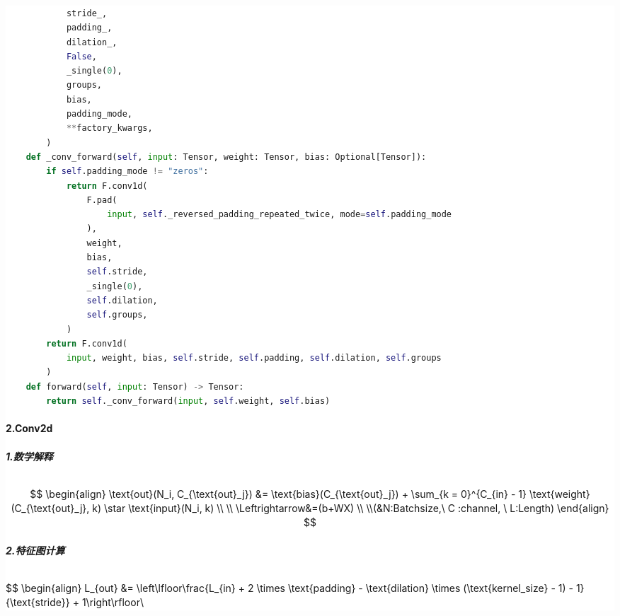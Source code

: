 ```python
            stride_,
            padding_,
            dilation_,
            False,
            _single(0),
            groups,
            bias,
            padding_mode,
            **factory_kwargs,
        )
    def _conv_forward(self, input: Tensor, weight: Tensor, bias: Optional[Tensor]):
        if self.padding_mode != "zeros":
            return F.conv1d(
                F.pad(
                    input, self._reversed_padding_repeated_twice, mode=self.padding_mode
                ),
                weight,
                bias,
                self.stride,
                _single(0),
                self.dilation,
                self.groups,
            )
        return F.conv1d(
            input, weight, bias, self.stride, self.padding, self.dilation, self.groups
        )
    def forward(self, input: Tensor) -> Tensor:
        return self._conv_forward(input, self.weight, self.bias)
```

#### **2.Conv2d**

###### **1.数学解释**

$$
\begin{align}
\text{out}(N_i, C_{\text{out}_j}) &= \text{bias}(C_{\text{out}_j}) +
        \sum_{k = 0}^{C_{in} - 1} \text{weight}(C_{\text{out}_j}, k)
        \star \text{input}(N_i, k)
\\
\\
\Leftrightarrow&=(b+WX)
\\
\\(&N:Batchsize,\ C :channel, \ L:Length)
\end{align}
$$

###### **2.特征图计算**

$$
\begin{align}
L_{out} &= \left\lfloor\frac{L_{in} + 2 \times \text{padding} - \text{dilation}
                        \times (\text{kernel\_size} - 1) - 1}{\text{stride}} + 1\right\rfloor\\
                        